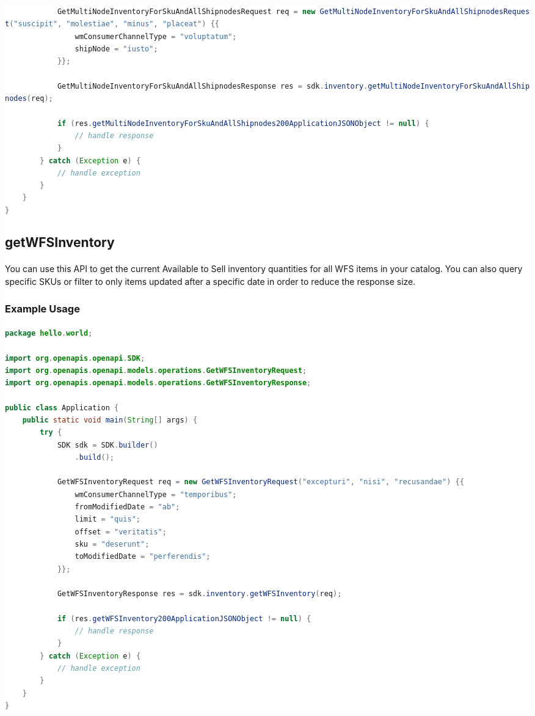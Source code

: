 ```java
            GetMultiNodeInventoryForSkuAndAllShipnodesRequest req = new GetMultiNodeInventoryForSkuAndAllShipnodesRequest("suscipit", "molestiae", "minus", "placeat") {{
                wmConsumerChannelType = "voluptatum";
                shipNode = "iusto";
            }};            

            GetMultiNodeInventoryForSkuAndAllShipnodesResponse res = sdk.inventory.getMultiNodeInventoryForSkuAndAllShipnodes(req);

            if (res.getMultiNodeInventoryForSkuAndAllShipnodes200ApplicationJSONObject != null) {
                // handle response
            }
        } catch (Exception e) {
            // handle exception
        }
    }
}
```

## getWFSInventory

You can use this API to get the current Available to Sell inventory quantities for all WFS items in your catalog. You can also query specific SKUs or filter to only items updated after a specific date in order to reduce the response size.

### Example Usage

```java
package hello.world;

import org.openapis.openapi.SDK;
import org.openapis.openapi.models.operations.GetWFSInventoryRequest;
import org.openapis.openapi.models.operations.GetWFSInventoryResponse;

public class Application {
    public static void main(String[] args) {
        try {
            SDK sdk = SDK.builder()
                .build();

            GetWFSInventoryRequest req = new GetWFSInventoryRequest("excepturi", "nisi", "recusandae") {{
                wmConsumerChannelType = "temporibus";
                fromModifiedDate = "ab";
                limit = "quis";
                offset = "veritatis";
                sku = "deserunt";
                toModifiedDate = "perferendis";
            }};            

            GetWFSInventoryResponse res = sdk.inventory.getWFSInventory(req);

            if (res.getWFSInventory200ApplicationJSONObject != null) {
                // handle response
            }
        } catch (Exception e) {
            // handle exception
        }
    }
}
```
